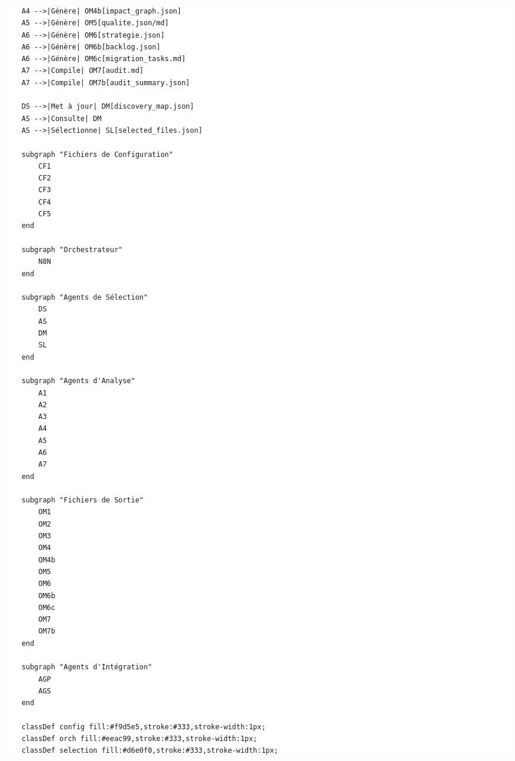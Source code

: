 ```mermaid
    A4 -->|Génère| OM4b[impact_graph.json]
    A5 -->|Génère| OM5[qualite.json/md]
    A6 -->|Génère| OM6[strategie.json]
    A6 -->|Génère| OM6b[backlog.json]
    A6 -->|Génère| OM6c[migration_tasks.md]
    A7 -->|Compile| OM7[audit.md]
    A7 -->|Compile| OM7b[audit_summary.json]
    
    DS -->|Met à jour| DM[discovery_map.json]
    AS -->|Consulte| DM
    AS -->|Sélectionne| SL[selected_files.json]
    
    subgraph "Fichiers de Configuration"
        CF1
        CF2
        CF3
        CF4
        CF5
    end
    
    subgraph "Orchestrateur"
        N8N
    end
    
    subgraph "Agents de Sélection"
        DS
        AS
        DM
        SL
    end
    
    subgraph "Agents d'Analyse"
        A1
        A2
        A3
        A4
        A5
        A6
        A7
    end
    
    subgraph "Fichiers de Sortie"
        OM1
        OM2
        OM3
        OM4
        OM4b
        OM5
        OM6
        OM6b
        OM6c
        OM7
        OM7b
    end
    
    subgraph "Agents d'Intégration"
        AGP
        AGS
    end
    
    classDef config fill:#f9d5e5,stroke:#333,stroke-width:1px;
    classDef orch fill:#eeac99,stroke:#333,stroke-width:1px;
    classDef selection fill:#d6e0f0,stroke:#333,stroke-width:1px;
```